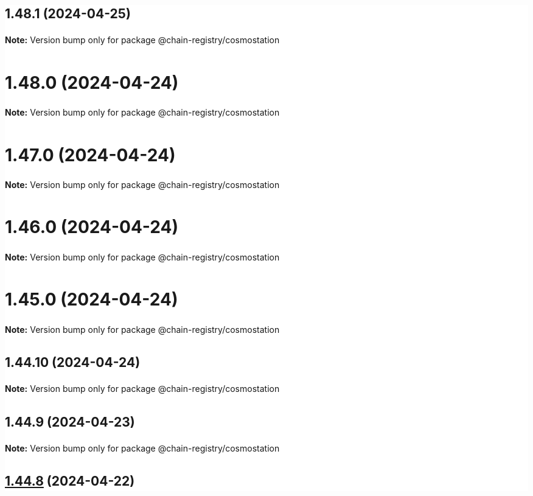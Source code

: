 



## 1.48.1 (2024-04-25)

**Note:** Version bump only for package @chain-registry/cosmostation





# 1.48.0 (2024-04-24)

**Note:** Version bump only for package @chain-registry/cosmostation





# 1.47.0 (2024-04-24)

**Note:** Version bump only for package @chain-registry/cosmostation





# 1.46.0 (2024-04-24)

**Note:** Version bump only for package @chain-registry/cosmostation





# 1.45.0 (2024-04-24)

**Note:** Version bump only for package @chain-registry/cosmostation





## 1.44.10 (2024-04-24)

**Note:** Version bump only for package @chain-registry/cosmostation





## 1.44.9 (2024-04-23)

**Note:** Version bump only for package @chain-registry/cosmostation





## [1.44.8](https://github.com/hyperweb-io/chain-registry/compare/@chain-registry/cosmostation@1.44.7...@chain-registry/cosmostation@1.44.8) (2024-04-22)
